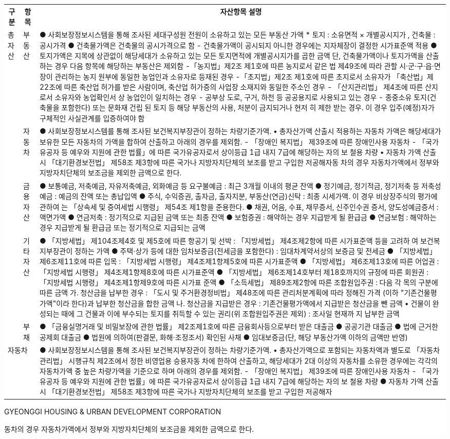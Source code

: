 <table>
<tr>
<th>구분</th>
<th>항목</th>
<th>자산항목 설명</th>
</tr>
<tr>
<td rowspan="5">총자산</td>
<td>부동산</td>
<td>● 사회보장정보시스템을 통해 조사된 세대구성원 전원이 소유하고 있는 모든 부동산 가액 * 토지 : 소유면적 × 개별공시지가 , 건축물 : 공시가격 ● 건축물가액은 건축물의 공시가격으로 함 - 건축물가액이 공시되지 아니한 경우에는 지자체장이 결정한 시가표준액 적용 ● 토지가액은 지목에 상관없이 해당세대가 소유하고 있는 모든 토지면적에 개별공시지가를 곱한 금액 단, 건축물가액이나 토지가액을 산출하는 경우 다음 항목에 해당하는 부동산은 제외함 -「농지법」제2조 제1호에 따른 농지로서 같은 법 제49조에 따라 관할 시·군·구·읍·면장이 관리하는 농지 원부에 동일한 농업인과 소유자로 등재된 경우 -「초지법」제2조 제1호에 따른 초지로서 소유자가 「축산법」제22조에 따른 축산업 허가를 받은 사람이며, 축산업 허가증의 사업장 소재지와 동일한 주소인 경우 - 「산지관리법」 제4조에 따른 산지로서 소유자와 농업확인서 상 농업인이 일치하는 경우 - 공부상 도로, 구거, 하천 등 공공용지로 사용되고 있는 경우 - 종중소유 토지(건축물을 포함한다) 또는 문화재 건립 된 토지 등 해당 부동산의 사용, 처분이 금지되거나 현저 히 제한 받는 경우. 이 경우 입주(예정)자가 구체적인 사실관계를 입증하여야 함</td>
</tr>
<tr>
<td>자동차</td>
<td>● 사회보장정보시스템를 통해 조사된 보건복지부장관이 정하는 차량기준가액. • 총자산가액 산출시 적용하는 자동차 가액은 해당세대가 보유한 모든 자동차의 가액을 합하여 산출하고 아래의 경우를 제외함. - 「장애인 복지법」 제39조에 따른 장애인사용 자동차 - 「국가유공자 등 예우와 지원에 관한 법률」에 따른 국가유공자로서 상이등급 1급 내지 7급에 해당하는 자의 보 철용 차량 • 자동차 가액 산출 시 「대기환경보전법」 제58조 제3항에 따른 국가나 지방자치단체의 보조를 받고 구입한 저공해자동 차의 경우 자동차가액에서 정부와 지방자치단체의 보조금을 제외한 금액으로 한다.</td>
</tr>
<tr>
<td>금용 자산</td>
<td>● 보통예금, 저축예금, 자유저축예금, 외화예금 등 요구불예금 : 최근 3개월 이내의 평균 잔액 ● 정기예금, 정기적금, 정기저축 등 저축성예금 : 예금의 잔액 또는 총납입액 ● 주식, 수익증권, 출자금, 출자지분, 부동산(연금)신탁 : 최종 시세가액. 이 경우 비상장주식의 평가에 관하여 는 「상속세 및 증여세법 시행령」 제54조 제1항을 준용한다. ● 채권, 어음, 수표, 채무증서, 신주인수권 증서, 양도성예금증서 : 액면가액 ● 연금저축 : 정기적으로 지급된 금액 또는 최종 잔액 ● 보험증권 : 해약하는 경우 지급받게 될 환급금 ● 연금보험 : 해약하는 경우 지급받게 될 환급금 또는 정기적으로 지급되는 금액</td>
</tr>
<tr>
<td>기타 자산</td>
<td>● 「지방세법」 제104조제4호 및 제5호에 따른 항공기 및 선박 : 「지방세법」 제4조제2항에 따른 시가표준액 등을 고려하 여 보건복지부장관이 정하는 가액 ● 주택·상가 등에 대한 임차보증금(전세금을 포함한다) : 임대차계약서상의 보증금 및 전세금 ● 「지방세법」 제6조제11호에 따른 입목 : 「지방세법 시행령」 제4조제1항제5호에 따른 시가표준액 ● 「지방세법」 제6조제13호에 따른 어업권 : 「지방세법 시행령」 제4조제1항제8호에 따른 시가표준액 ● 「지방세법」 제6조제14호부터 제18호까지의 규정에 따른 회원권 : 「지방세법 시행령」 제4조제1항제9호에 따른 시가표 준액 ● 「소득세법」 제89조제2항에 따른 조합원입주권 : 다음 각 목의 구분에 따른 금액 가. 청산금을 납부한 경우 : 「도시 및 주거환경정비법」 제48조에 따른 관리처분계획에 따라 정해진 가격 (이하 "기존건물평가액"이라 한다)과 납부한 청산금을 합한 금액 나. 청산금을 지급받은 경우 : 기존건물평가액에서 지급받은 청산금을 뺀 금액 • 건물이 완성되는 때에 그 건물과 이에 부수되는 토지를 취득할 수 있는 권리(위 조합원입주권은 제외) : 조사일 현재까 지 납부한 금액</td>
</tr>
<tr>
<td>부채</td>
<td>● 「금융실명거래 및 비밀보장에 관한 법률」 제2조제1호에 따른 금융회사등으로부터 받은 대출금 ● 공공기관 대출금 ● 법에 근거한 공제회 대출금 ● 법원에 의하여(판결문, 화해·조정조서) 확인된 사채 ● 임대보증금(단, 해당 부동산가액 이하의 금액만 반영)</td>
</tr>
<tr>
<td colspan="2">자동차</td>
<td>● 사회보장정보시스템을 통해 조사된 보건복지부장관이 정하는 차량기준가액. • 총자산가액으로 포함되는 자동차액과 별도로 「자동차 관리법」 시행규칙 제2조에서 정한 비영업용 승용자동 차에 한하여 산출하고, 해당세대가 2대 이상의 자동차를 소유한 경우에는 각각의 자동차가액 중 높은 차량가액을 기준으로 하며 아래의 경우를 제외함. - 「장애인 복지법」 제39조에 따른 장애인사용 자동차 - 「국가유공자 등 예우와 지원에 관한 법률」에 따른 국가유공자로서 상이등급 1급 내지 7급에 해당하는 자의 보 철용 차량 ● 자동차 가액 산출 시 「대기환경보전법」 제58조 제3항에 따른 국가나 지방자치단체의 보조를 받고 구입한 저공해자</td>
</tr>
</table>

GYEONGGI HOUSING & URBAN DEVELOPMENT CORPORATION





동차의 경우 자동차가액에서 정부와 지방자치단체의 보조금을 제외한 금액으로 한다.
